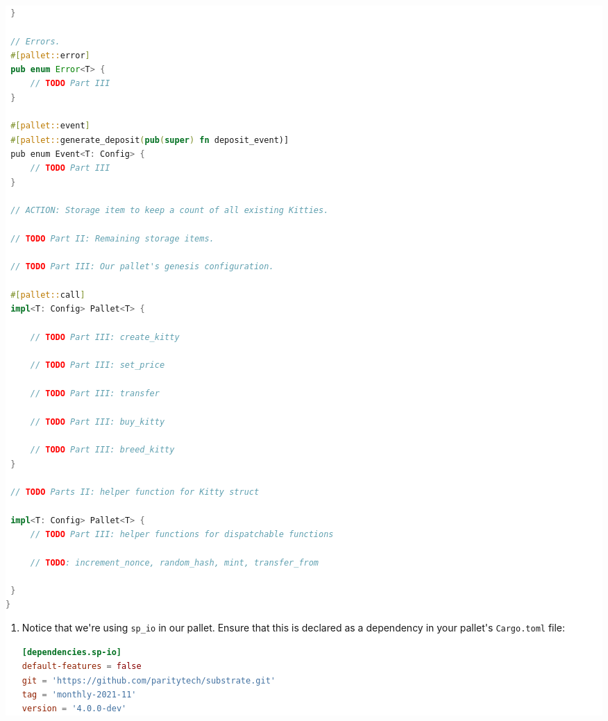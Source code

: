    ```rust
   	}

   	// Errors.
   	#[pallet::error]
   	pub enum Error<T> {
   		// TODO Part III
   	}

   	#[pallet::event]
   	#[pallet::generate_deposit(pub(super) fn deposit_event)]
   	pub enum Event<T: Config> {
   		// TODO Part III
   	}

   	// ACTION: Storage item to keep a count of all existing Kitties.

   	// TODO Part II: Remaining storage items.

   	// TODO Part III: Our pallet's genesis configuration.

   	#[pallet::call]
   	impl<T: Config> Pallet<T> {

   		// TODO Part III: create_kitty

   		// TODO Part III: set_price

   		// TODO Part III: transfer

   		// TODO Part III: buy_kitty

   		// TODO Part III: breed_kitty
   	}

   	// TODO Parts II: helper function for Kitty struct

   	impl<T: Config> Pallet<T> {
   		// TODO Part III: helper functions for dispatchable functions

   		// TODO: increment_nonce, random_hash, mint, transfer_from

   	}
   }
   ```

1. Notice that we're using `sp_io` in our pallet.
   Ensure that this is declared as a dependency in your pallet's `Cargo.toml` file:

   ```toml
   [dependencies.sp-io]
   default-features = false
   git = 'https://github.com/paritytech/substrate.git'
   tag = 'monthly-2021-11'
   version = '4.0.0-dev'
   ```


[transfer-currency-rustdocs]: https://crates.parity.io/frame_support/traits/tokens/currency/trait.Currency.html#tymethod.transfer
[frame-balances-rustdocs]: https://crates.parity.io/frame_support/traits/tokens/currency/trait.Currency.html
[polkadotjs-ui]: https://polkadot.js.org/apps/#/explorer
[rust-u8]: https://doc.rust-lang.org/std/primitive.u8.html
[currency-frame-rustdocs]: /rustdocs/latest/frame_support/traits/tokens/currency/index.html
[currency-balances-rustdocs]: /rustdocs/latest/frame_support/traits/tokens/currency/trait.Currency.html#associatedtype.Balance
[balances-frame]: /rustdocs/latest/pallet_balances/index.html
[currency-transfer-rustdocs]: /rustdocs/latest/frame_support/traits/tokens/currency/trait.Currency.html#tymethod.transfer
[installation]: /v3/getting-started/installation
[substrate-node-template]: https://github.com/substrate-developer-hub/substrate-node-template
[pallets-kb]: /v3/runtime/frame#pallets
[macros-kb]: /v3/runtime/macros#frame-macros-and-attributes
[storagevalue-rustdocs]: /rustdocs/latest/frame_support/storage/trait.StorageValue.html
[storage-api-rustdocs]: /rustdocs/latest/frame_support/storage/index.html
[template-code]: https://github.com/substrate-developer-hub/substrate-how-to-guides/tree/main/static/code/kitties-tutorial
[runtime-kb]: /v3/concepts/runtime
[kickstart-tool]: https://github.com/Keats/kickstart
[storage-macro-kb]: /v3/runtime/macros#palletstorage
[default-rustdocs]: https://doc.rust-lang.org/std/default/trait.Default.html
[randomness-rustdocs]: /rustdocs/latest/frame_support/traits/trait.Randomness.html
[hash-rustdocs]: /rustdocs/latest/sp_runtime/traits/trait.Hash.html
[blake2-rustdocs]: /rustdocs/latest/sp_core/hashing/fn.blake2_128.html
[randomness-collective-flip-frame]: /rustdocs/latest/pallet_randomness_collective_flip/index.html
[nonce-rustdocs]: /rustdocs/latest/frame_system/struct.AccountInfo.html#structfield.nonce
[2x64-rustdocs]: /rustdocs/latest/frame_support/struct.Twox64Concat.html
[prelude-traits-rustdocs]: /rustdocs/latest/sp_std/prelude/index.html#traits
[derive-macro-rust]: https://doc.rust-lang.org/reference/procedural-macros.html#derive-macros
[storage-best-practice-kb]: /v3/runtime/storage#best-practices
[storage-map-kb]: /v3/runtime/storage/#storage-map
[storage-value-kb]: /v3/runtime/storage#storage-value
[currency-frame]: /rustdocs/latest/frame_support/traits/tokens/currency/trait.Currency.html#associatedtype.Balance
[frame-macros-kb]: /v3/runtime/macros#palletcall
[txn-fees-kb]: /v3/runtime/weights-and-fees
[weights-kb]: /v3/concepts/weight
[contains-key-rustdocs]: /rustdocs/latest/frame_support/storage/trait.StorageMap.html#tymethod.contains_key
[insert-rustdocs]: /rustdocs/latest/frame_support/storage/trait.StorageMap.html#tymethod.insert
[storage-value-rustdocs]: /rustdocs/latest/frame_support/storage/types/struct.StorageValue.html#method.put
[storagemap-rustdocs]: /rustdocs/latest/frame_support/storage/types/struct.StorageMap.html#method.insert
[events-rustdocs]: /rustdocs/latest/frame_support/attr.pallet.html#event-palletevent-optional
[events-kb]: /v3/runtime/events-and-errors
[polkadotjsapps]: https://polkadot.js.org/apps/#/explorer
[dispatchresult-rustdocs]: /rustdocs/latest/frame_support/dispatch/type.DispatchResult.html
[dispatchable-kb]: /v3/getting-started/glossary#dispatch
[extrinsics-kb]: /v3/concepts/execution#executing-extrinsics
[errors-kb]: /v3/runtime/events-and-errors